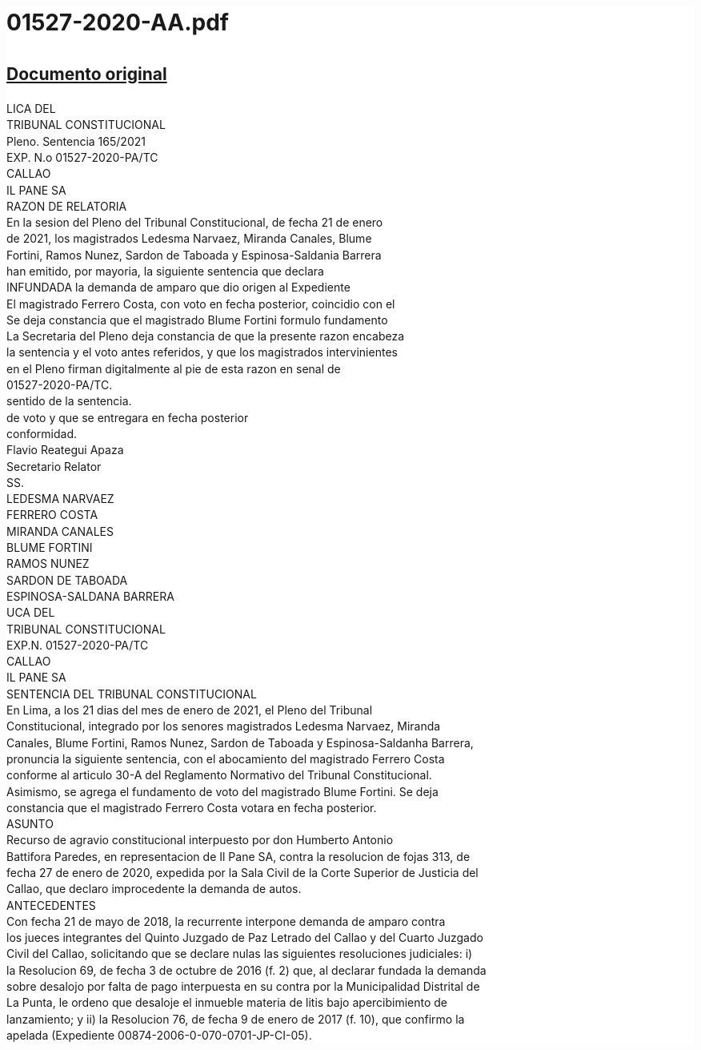 
01527-2020-AA.pdf
=================
  
[Documento original](https://tc.gob.pe/jurisprudencia/2021/01527-2020-AA.pdf)  
---  
LICA DEL  
TRIBUNAL CONSTITUCIONAL  
Pleno. Sentencia 165/2021  
EXP. N.o 01527-2020-PA/TC  
CALLAO  
IL PANE SA  
RAZON DE RELATORIA  
En la sesion del Pleno del Tribunal Constitucional, de fecha 21 de enero  
de 2021, los magistrados Ledesma Narvaez, Miranda Canales, Blume  
Fortini, Ramos Nunez, Sardon de Taboada y Espinosa-Saldania Barrera  
han emitido, por mayoria, la siguiente sentencia que declara  
INFUNDADA la demanda de amparo que dio origen al Expediente  
El magistrado Ferrero Costa, con voto en fecha posterior, coincidio con el  
Se deja constancia que el magistrado Blume Fortini formulo fundamento  
La Secretaria del Pleno deja constancia de que la presente razon encabeza  
la sentencia y el voto antes referidos, y que los magistrados intervinientes  
en el Pleno firman digitalmente al pie de esta razon en senal de  
01527-2020-PA/TC.  
sentido de la sentencia.  
de voto y que se entregara en fecha posterior  
conformidad.  
Flavio Reategui Apaza  
Secretario Relator  
SS.  
LEDESMA NARVAEZ  
FERRERO COSTA  
MIRANDA CANALES  
BLUME FORTINI  
RAMOS NUNEZ  
SARDON DE TABOADA  
ESPINOSA-SALDANA BARRERA  
UCA DEL  
TRIBUNAL CONSTITUCIONAL  
EXP.N. 01527-2020-PA/TC  
CALLAO  
IL PANE SA  
SENTENCIA DEL TRIBUNAL CONSTITUCIONAL  
En Lima, a los 21 dias del mes de enero de 2021, el Pleno del Tribunal  
Constitucional, integrado por los senores magistrados Ledesma Narvaez, Miranda  
Canales, Blume Fortini, Ramos Nunez, Sardon de Taboada y Espinosa-Saldanha Barrera,  
pronuncia la siguiente sentencia, con el abocamiento del magistrado Ferrero Costa  
conforme al articulo 30-A del Reglamento Normativo del Tribunal Constitucional.  
Asimismo, se agrega el fundamento de voto del magistrado Blume Fortini. Se deja  
constancia que el magistrado Ferrero Costa votara en fecha posterior.  
ASUNTO  
Recurso de agravio constitucional interpuesto por don Humberto Antonio  
Battifora Paredes, en representacion de Il Pane SA, contra la resolucion de fojas 313, de  
fecha 27 de enero de 2020, expedida por la Sala Civil de la Corte Superior de Justicia del  
Callao, que declaro improcedente la demanda de autos.  
ANTECEDENTES  
Con fecha 21 de mayo de 2018, la recurrente interpone demanda de amparo contra  
los jueces integrantes del Quinto Juzgado de Paz Letrado del Callao y del Cuarto Juzgado  
Civil del Callao, solicitando que se declare nulas las siguientes resoluciones judiciales: i)  
la Resolucion 69, de fecha 3 de octubre de 2016 (f. 2) que, al declarar fundada la demanda  
sobre desalojo por falta de pago interpuesta en su contra por la Municipalidad Distrital de  
La Punta, le ordeno que desaloje el inmueble materia de litis bajo apercibimiento de  
lanzamiento; y ii) la Resolucion 76, de fecha 9 de enero de 2017 (f. 10), que confirmo la  
apelada (Expediente 00874-2006-0-070-0701-JP-CI-05).  